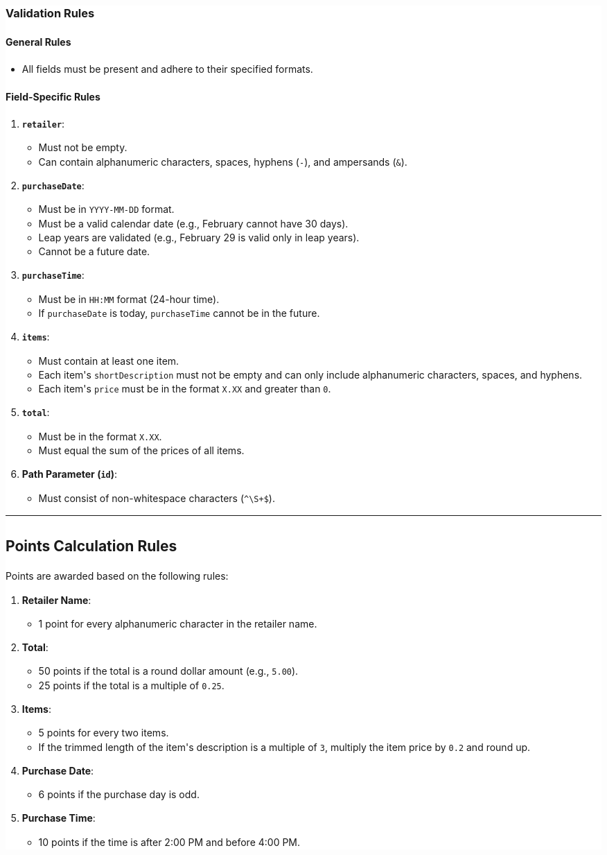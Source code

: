 ### **Validation Rules**
#### **General Rules**
- All fields must be present and adhere to their specified formats.

#### **Field-Specific Rules**
1. **`retailer`**:
   - Must not be empty.
   - Can contain alphanumeric characters, spaces, hyphens (`-`), and ampersands (`&`).

2. **`purchaseDate`**:
   - Must be in `YYYY-MM-DD` format.
   - Must be a valid calendar date (e.g., February cannot have 30 days).
   - Leap years are validated (e.g., February 29 is valid only in leap years).
   - Cannot be a future date.

3. **`purchaseTime`**:
   - Must be in `HH:MM` format (24-hour time).
   - If `purchaseDate` is today, `purchaseTime` cannot be in the future.

4. **`items`**:
   - Must contain at least one item.
   - Each item's `shortDescription` must not be empty and can only include alphanumeric characters, spaces, and hyphens.
   - Each item's `price` must be in the format `X.XX` and greater than `0`.

5. **`total`**:
   - Must be in the format `X.XX`.
   - Must equal the sum of the prices of all items.

6. **Path Parameter (`id`)**:
   - Must consist of non-whitespace characters (`^\S+$`).

---

## **Points Calculation Rules**

Points are awarded based on the following rules:

1. **Retailer Name**:
   - 1 point for every alphanumeric character in the retailer name.

2. **Total**:
   - 50 points if the total is a round dollar amount (e.g., `5.00`).
   - 25 points if the total is a multiple of `0.25`.

3. **Items**:
   - 5 points for every two items.
   - If the trimmed length of the item's description is a multiple of `3`, multiply the item price by `0.2` and round up.

4. **Purchase Date**:
   - 6 points if the purchase day is odd.

5. **Purchase Time**:
   - 10 points if the time is after 2:00 PM and before 4:00 PM.

